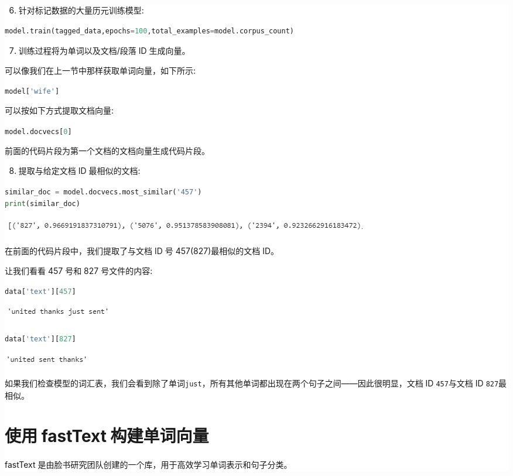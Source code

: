 6.  针对标记数据的大量历元训练模型:

```py
model.train(tagged_data,epochs=100,total_examples=model.corpus_count)
```

7.  训练过程将为单词以及文档/段落 ID 生成向量。

可以像我们在上一节中那样获取单词向量，如下所示:

```py
model['wife']
```

可以按如下方式提取文档向量:

```py
model.docvecs[0]
```

前面的代码片段为第一个文档的文档向量生成代码片段。

8.  提取与给定文档 ID 最相似的文档:

```py
similar_doc = model.docvecs.most_similar('457')
print(similar_doc)
```

![](img/45742cdd-3b4c-44a5-8459-8e4833b21286.png)

在前面的代码片段中，我们提取了与文档 ID 号 457(827)最相似的文档 ID。

让我们看看 457 号和 827 号文件的内容:

```py
data['text'][457]
```

![](img/87db2662-06c1-414d-a69d-25c9b5e0bacd.png)

```py
data['text'][827]
```

![](img/2c6c1158-93c8-4324-8de6-169ac90b85d4.png)

如果我们检查模型的词汇表，我们会看到除了单词`just`，所有其他单词都出现在两个句子之间——因此很明显，文档 ID `457`与文档 ID `827`最相似。

        

# 使用 fastText 构建单词向量

fastText 是由脸书研究团队创建的一个库，用于高效学习单词表示和句子分类。
